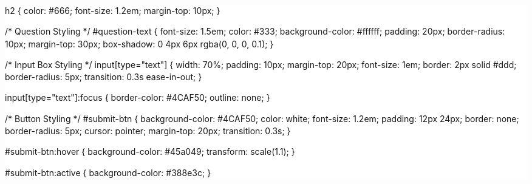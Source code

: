 h2 {
    color: #666;
    font-size: 1.2em;
    margin-top: 10px;
}

/* Question Styling */
#question-text {
    font-size: 1.5em;
    color: #333;
    background-color: #ffffff;
    padding: 20px;
    border-radius: 10px;
    margin-top: 30px;
    box-shadow: 0 4px 6px rgba(0, 0, 0, 0.1);
}

/* Input Box Styling */
input[type="text"] {
    width: 70%;
    padding: 10px;
    margin-top: 20px;
    font-size: 1em;
    border: 2px solid #ddd;
    border-radius: 5px;
    transition: 0.3s ease-in-out;
}

input[type="text"]:focus {
    border-color: #4CAF50;
    outline: none;
}

/* Button Styling */
#submit-btn {
    background-color: #4CAF50;
    color: white;
    font-size: 1.2em;
    padding: 12px 24px;
    border: none;
    border-radius: 5px;
    cursor: pointer;
    margin-top: 20px;
    transition: 0.3s;
}

#submit-btn:hover {
    background-color: #45a049;
    transform: scale(1.1);
}

#submit-btn:active {
    background-color: #388e3c;
}
